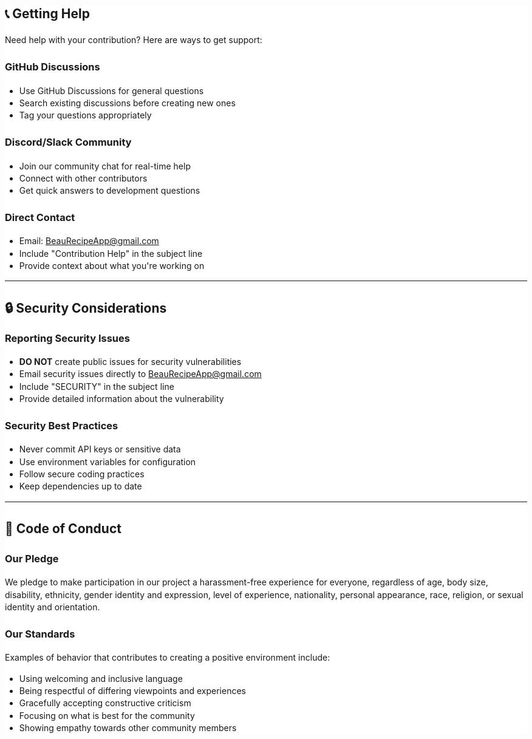 ## 📞 Getting Help

Need help with your contribution? Here are ways to get support:

### **GitHub Discussions**
- Use GitHub Discussions for general questions
- Search existing discussions before creating new ones
- Tag your questions appropriately

### **Discord/Slack Community**
- Join our community chat for real-time help
- Connect with other contributors
- Get quick answers to development questions

### **Direct Contact**
- Email: [BeauRecipeApp@gmail.com](mailto:BeauRecipeApp@gmail.com)
- Include "Contribution Help" in the subject line
- Provide context about what you're working on

---

## 🔒 Security Considerations

### **Reporting Security Issues**
- **DO NOT** create public issues for security vulnerabilities
- Email security issues directly to [BeauRecipeApp@gmail.com](mailto:BeauRecipeApp@gmail.com)
- Include "SECURITY" in the subject line
- Provide detailed information about the vulnerability

### **Security Best Practices**
- Never commit API keys or sensitive data
- Use environment variables for configuration
- Follow secure coding practices
- Keep dependencies up to date

---

## 📜 Code of Conduct

### **Our Pledge**
We pledge to make participation in our project a harassment-free experience for everyone, regardless of age, body size, disability, ethnicity, gender identity and expression, level of experience, nationality, personal appearance, race, religion, or sexual identity and orientation.

### **Our Standards**
Examples of behavior that contributes to creating a positive environment include:
- Using welcoming and inclusive language
- Being respectful of differing viewpoints and experiences
- Gracefully accepting constructive criticism
- Focusing on what is best for the community
- Showing empathy towards other community members
